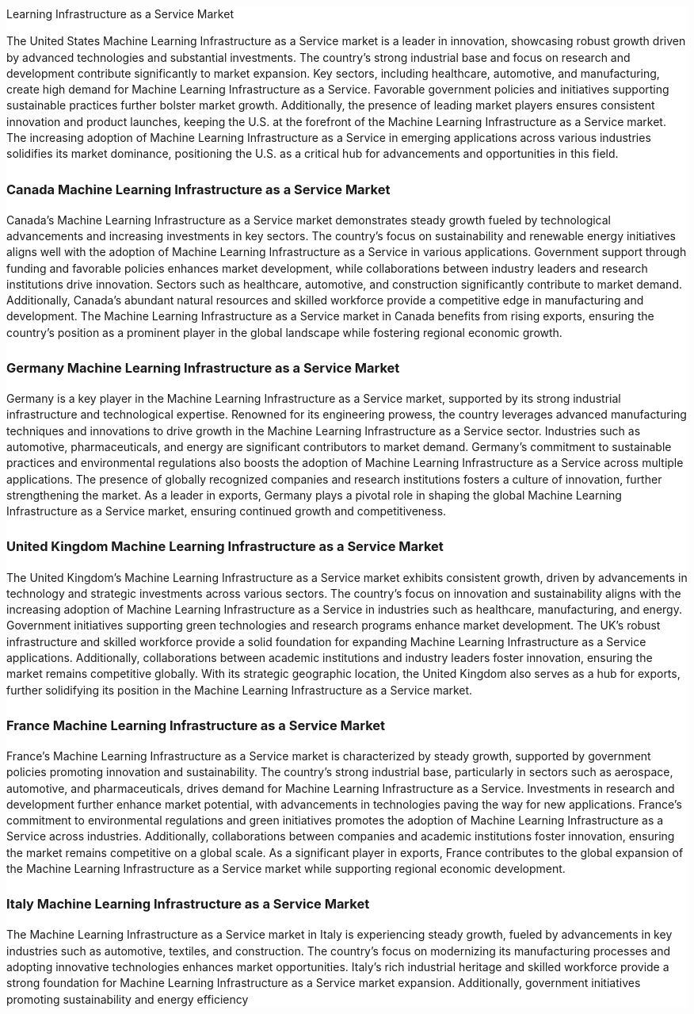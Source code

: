 Learning Infrastructure as a Service Market</h3><p>The United States Machine Learning Infrastructure as a Service market is a leader in innovation, showcasing robust growth driven by advanced technologies and substantial investments. The country&rsquo;s strong industrial base and focus on research and development contribute significantly to market expansion. Key sectors, including healthcare, automotive, and manufacturing, create high demand for Machine Learning Infrastructure as a Service. Favorable government policies and initiatives supporting sustainable practices further bolster market growth. Additionally, the presence of leading market players ensures consistent innovation and product launches, keeping the U.S. at the forefront of the Machine Learning Infrastructure as a Service market. The increasing adoption of Machine Learning Infrastructure as a Service in emerging applications across various industries solidifies its market dominance, positioning the U.S. as a critical hub for advancements and opportunities in this field.</p><h3>Canada Machine Learning Infrastructure as a Service Market</h3><p>Canada&rsquo;s Machine Learning Infrastructure as a Service market demonstrates steady growth fueled by technological advancements and increasing investments in key sectors. The country&rsquo;s focus on sustainability and renewable energy initiatives aligns well with the adoption of Machine Learning Infrastructure as a Service in various applications. Government support through funding and favorable policies enhances market development, while collaborations between industry leaders and research institutions drive innovation. Sectors such as healthcare, automotive, and construction significantly contribute to market demand. Additionally, Canada&rsquo;s abundant natural resources and skilled workforce provide a competitive edge in manufacturing and development. The Machine Learning Infrastructure as a Service market in Canada benefits from rising exports, ensuring the country&rsquo;s position as a prominent player in the global landscape while fostering regional economic growth.</p><h3>Germany Machine Learning Infrastructure as a Service Market</h3><p>Germany is a key player in the Machine Learning Infrastructure as a Service market, supported by its strong industrial infrastructure and technological expertise. Renowned for its engineering prowess, the country leverages advanced manufacturing techniques and innovations to drive growth in the Machine Learning Infrastructure as a Service sector. Industries such as automotive, pharmaceuticals, and energy are significant contributors to market demand. Germany&rsquo;s commitment to sustainable practices and environmental regulations also boosts the adoption of Machine Learning Infrastructure as a Service across multiple applications. The presence of globally recognized companies and research institutions fosters a culture of innovation, further strengthening the market. As a leader in exports, Germany plays a pivotal role in shaping the global Machine Learning Infrastructure as a Service market, ensuring continued growth and competitiveness.</p><h3>United Kingdom Machine Learning Infrastructure as a Service Market</h3><p>The United Kingdom&rsquo;s Machine Learning Infrastructure as a Service market exhibits consistent growth, driven by advancements in technology and strategic investments across various sectors. The country&rsquo;s focus on innovation and sustainability aligns with the increasing adoption of Machine Learning Infrastructure as a Service in industries such as healthcare, manufacturing, and energy. Government initiatives supporting green technologies and research programs enhance market development. The UK&rsquo;s robust infrastructure and skilled workforce provide a solid foundation for expanding Machine Learning Infrastructure as a Service applications. Additionally, collaborations between academic institutions and industry leaders foster innovation, ensuring the market remains competitive globally. With its strategic geographic location, the United Kingdom also serves as a hub for exports, further solidifying its position in the Machine Learning Infrastructure as a Service market.</p><h3>France Machine Learning Infrastructure as a Service Market</h3><p>France&rsquo;s Machine Learning Infrastructure as a Service market is characterized by steady growth, supported by government policies promoting innovation and sustainability. The country&rsquo;s strong industrial base, particularly in sectors such as aerospace, automotive, and pharmaceuticals, drives demand for Machine Learning Infrastructure as a Service. Investments in research and development further enhance market potential, with advancements in technologies paving the way for new applications. France&rsquo;s commitment to environmental regulations and green initiatives promotes the adoption of Machine Learning Infrastructure as a Service across industries. Additionally, collaborations between companies and academic institutions foster innovation, ensuring the market remains competitive on a global scale. As a significant player in exports, France contributes to the global expansion of the Machine Learning Infrastructure as a Service market while supporting regional economic development.</p><h3>Italy Machine Learning Infrastructure as a Service Market</h3><p>The Machine Learning Infrastructure as a Service market in Italy is experiencing steady growth, fueled by advancements in key industries such as automotive, textiles, and construction. The country&rsquo;s focus on modernizing its manufacturing processes and adopting innovative technologies enhances market opportunities. Italy&rsquo;s rich industrial heritage and skilled workforce provide a strong foundation for Machine Learning Infrastructure as a Service market expansion. Additionally, government initiatives promoting sustainability and energy efficiency